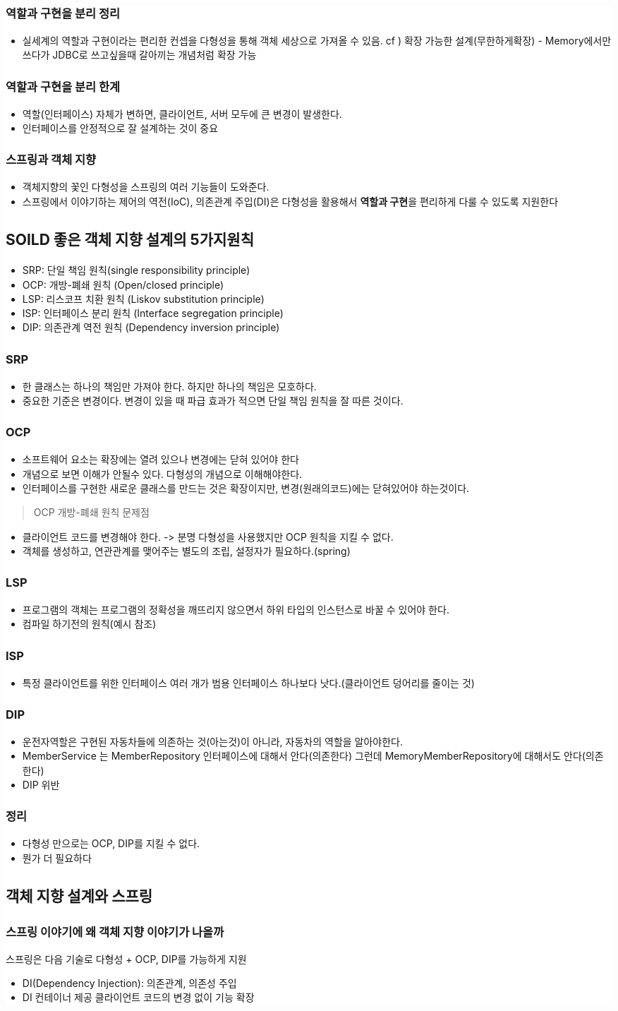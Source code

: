 ### 역할과 구현을 분리 정리
+ 실세계의 역할과 구현이라는 편리한 컨셉을 다형성을 통해 객체 세상으로 가져올 수 있음.
cf ) 확장 가능한 설계(무한하게확장) - Memory에서만 쓰다가 JDBC로 쓰고싶을때 갈아끼는 개념처럼 확장 가능

### 역할과 구현을 분리 한계
+ 역할(인터페이스) 자체가 변하면, 클라이언트, 서버 모두에 큰 변경이 발생한다.
+ 인터페이스를 안정적으로 잘 설계하는 것이 중요

### 스프링과 객체 지향
+ 객체지향의 꽃인 다형성을 스프링의 여러 기능들이 도와준다.
+ 스프링에서 이야기하는 제어의 역전(IoC), 의존관계 주입(DI)은 다형성을 활용해서 **역할과 구현**을 편리하게 다룰 수 있도록 지원한다

## SOILD 좋은 객체 지향 설계의 5가지원칙
+ SRP: 단일 책임 원칙(single responsibility principle)
+ OCP: 개방-폐쇄 원칙 (Open/closed principle)
+ LSP: 리스코프 치환 원칙 (Liskov substitution principle)
+ ISP: 인터페이스 분리 원칙 (Interface segregation principle)
+ DIP: 의존관계 역전 원칙 (Dependency inversion principle)

### SRP
+ 한 클래스는 하나의 책임만 가져야 한다. 하지만 하나의 책임은 모호하다.
+ 중요한 기준은 변경이다. 변경이 있을 때 파급 효과가 적으면 단일 책임 원칙을 잘 따른 것이다.

### OCP
+ 소프트웨어 요소는 확장에는 열려 있으나 변경에는 닫혀 있어야 한다
+ 개념으로 보면 이해가 안될수 있다. 다형성의 개념으로 이해해야한다.
+ 인터페이스를 구현한 새로운 클래스를 만드는 것은 확장이지만, 변경(원래의코드)에는 닫혀있어야 하는것이다.
> OCP 개방-폐쇄 원칙 문제점
+ 클라이언트 코드를 변경해야 한다. -> 분명 다형성을 사용했지만 OCP 원칙을 지킬 수 없다.
+ 객체를 생성하고, 연관관계를 맺어주는 별도의 조립, 설정자가 필요하다.(spring)

### LSP
+ 프로그램의 객체는 프로그램의 정확성을 깨뜨리지 않으면서 하위 타입의 인스턴스로 바꿀 수 있어야 한다.
+ 컴파일 하기전의 원칙(예시 참조)

### ISP 
+ 특정 클라이언트를 위한 인터페이스 여러 개가 범용 인터페이스 하나보다 낫다.(클라이언트 덩어리를 줄이는 것)

### DIP
+ 운전자역할은 구현된 자동차들에 의존하는 것(아는것)이 아니라, 자동차의 역할을 알아야한다. 
+ MemberService 는 MemberRepository 인터페이스에 대해서 안다(의존한다) 그런데 MemoryMemberRepository에 대해서도 안다(의존한다)
+ DIP 위반

### 정리
+ 다형성 만으로는 OCP, DIP를 지킬 수 없다. 
+ 뭔가 더 필요하다

## 객체 지향 설계와 스프링
### 스프링 이야기에 왜 객체 지향 이야기가 나올까
스프링은 다음 기술로 다형성 + OCP, DIP를 가능하게 지원<br>
+ DI(Dependency Injection): 의존관계, 의존성 주입
+ DI 컨테이너 제공
클라이언트 코드의 변경 없이 기능 확장<br>
